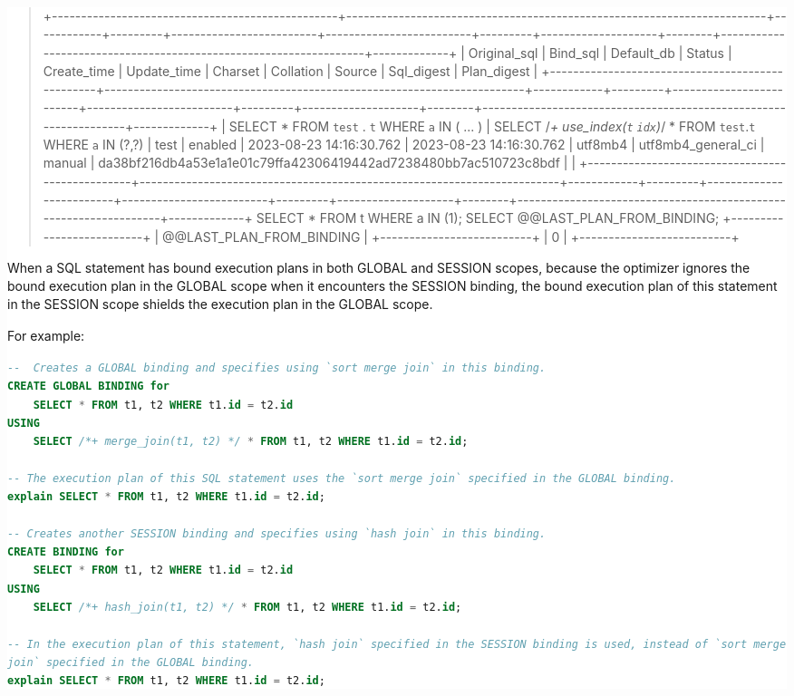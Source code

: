 > +-------------------------------------------------+------------------------------------------------------------------------+------------+---------+-------------------------+-------------------------+---------+--------------------+--------+------------------------------------------------------------------+-------------+
> | Original_sql                                    | Bind_sql                                                               | Default_db | Status  | Create_time             | Update_time             | Charset | Collation          | Source | Sql_digest                                                       | Plan_digest |
> +-------------------------------------------------+------------------------------------------------------------------------+------------+---------+-------------------------+-------------------------+---------+--------------------+--------+------------------------------------------------------------------+-------------+
> | SELECT * FROM `test` . `t` WHERE `a` IN ( ... ) | SELECT /*+ use_index(`t` `idx`)*/ * FROM `test`.`t` WHERE `a` IN (?,?) | test       | enabled | 2023-08-23 14:16:30.762 | 2023-08-23 14:16:30.762 | utf8mb4 | utf8mb4_general_ci | manual | da38bf216db4a53e1a1e01c79ffa42306419442ad7238480bb7ac510723c8bdf |             |
> +-------------------------------------------------+------------------------------------------------------------------------+------------+---------+-------------------------+-------------------------+---------+--------------------+--------+------------------------------------------------------------------+-------------+
> SELECT * FROM t WHERE a IN (1);
> SELECT @@LAST_PLAN_FROM_BINDING;
> +--------------------------+
> | @@LAST_PLAN_FROM_BINDING |
> +--------------------------+
> |                        0 |
> +--------------------------+
> ```
>

When a SQL statement has bound execution plans in both GLOBAL and SESSION scopes, because the optimizer ignores the bound execution plan in the GLOBAL scope when it encounters the SESSION binding, the bound execution plan of this statement in the SESSION scope shields the execution plan in the GLOBAL scope.

For example:

```sql
--  Creates a GLOBAL binding and specifies using `sort merge join` in this binding.
CREATE GLOBAL BINDING for
    SELECT * FROM t1, t2 WHERE t1.id = t2.id
USING
    SELECT /*+ merge_join(t1, t2) */ * FROM t1, t2 WHERE t1.id = t2.id;

-- The execution plan of this SQL statement uses the `sort merge join` specified in the GLOBAL binding.
explain SELECT * FROM t1, t2 WHERE t1.id = t2.id;

-- Creates another SESSION binding and specifies using `hash join` in this binding.
CREATE BINDING for
    SELECT * FROM t1, t2 WHERE t1.id = t2.id
USING
    SELECT /*+ hash_join(t1, t2) */ * FROM t1, t2 WHERE t1.id = t2.id;

-- In the execution plan of this statement, `hash join` specified in the SESSION binding is used, instead of `sort merge join` specified in the GLOBAL binding.
explain SELECT * FROM t1, t2 WHERE t1.id = t2.id;
```
